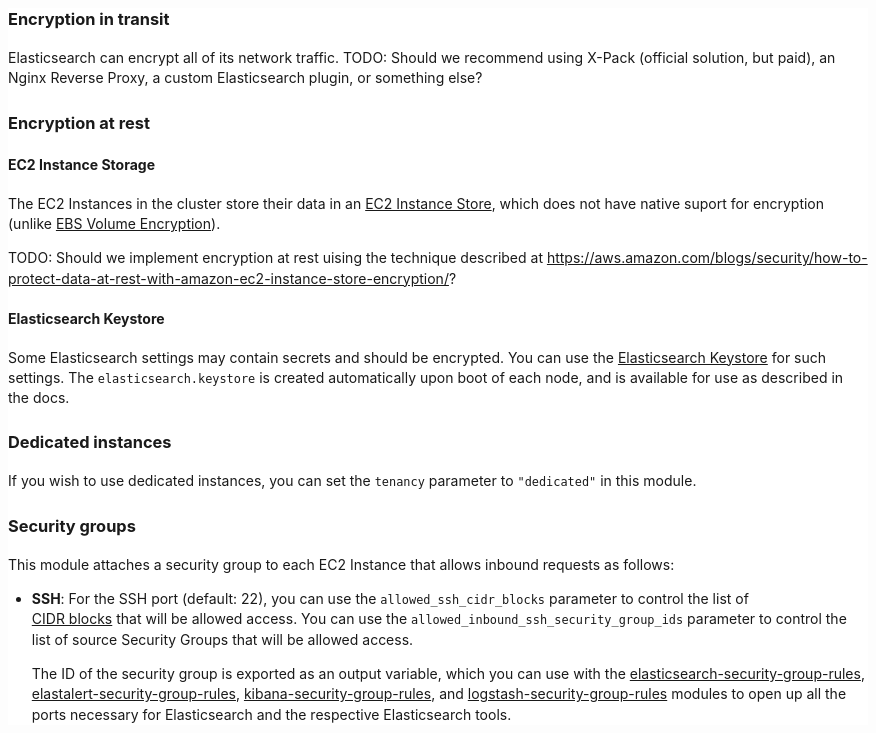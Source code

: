 
### Encryption in transit

Elasticsearch can encrypt all of its network traffic. TODO: Should we recommend using X-Pack (official solution, but
paid), an Nginx Reverse Proxy, a custom Elasticsearch plugin, or something else?

### Encryption at rest

#### EC2 Instance Storage

The EC2 Instances in the cluster store their data in an [EC2 Instance Store](https://docs.aws.amazon.com/AWSEC2/latest/UserGuide/InstanceStorage.html), which does not have native suport for
encryption (unlike [EBS Volume Encryption](https://docs.aws.amazon.com/AWSEC2/latest/UserGuide/EBSEncryption.html)). 

TODO: Should we implement encryption at rest uising the technique described at https://aws.amazon.com/blogs/security/how-to-protect-data-at-rest-with-amazon-ec2-instance-store-encryption/?

#### Elasticsearch Keystore

Some Elasticsearch settings may contain secrets and should be encrypted. You can use the [Elasticsearch Keystore](
https://www.elastic.co/guide/en/elasticsearch/reference/current/secure-settings.html) for such settings. The 
`elasticsearch.keystore` is created automatically upon boot of each node, and is available for use as described in the 
docs.

### Dedicated instances

If you wish to use dedicated instances, you can set the `tenancy` parameter to `"dedicated"` in this module. 

### Security groups

This module attaches a security group to each EC2 Instance that allows inbound requests as follows:

* **SSH**: For the SSH port (default: 22), you can use the `allowed_ssh_cidr_blocks` parameter to control the list of   
  [CIDR blocks](https://en.wikipedia.org/wiki/Classless_Inter-Domain_Routing) that will be allowed access. You can use 
  the `allowed_inbound_ssh_security_group_ids` parameter to control the list of source Security Groups that will be 
  allowed access.
  
  The ID of the security group is exported as an output variable, which you can use with the [elasticsearch-security-group-rules](/modules/elasticsearch-security-group-rules), [elastalert-security-group-rules](/modules/elastalert-security-group-rules),
  [kibana-security-group-rules](/modules/kibana-security-group-rules), and [logstash-security-group-rules](
  /modules/logstash-security-group-rules)  modules to open up all the ports necessary for Elasticsearch and the respective
  Elasticsearch tools. 
  